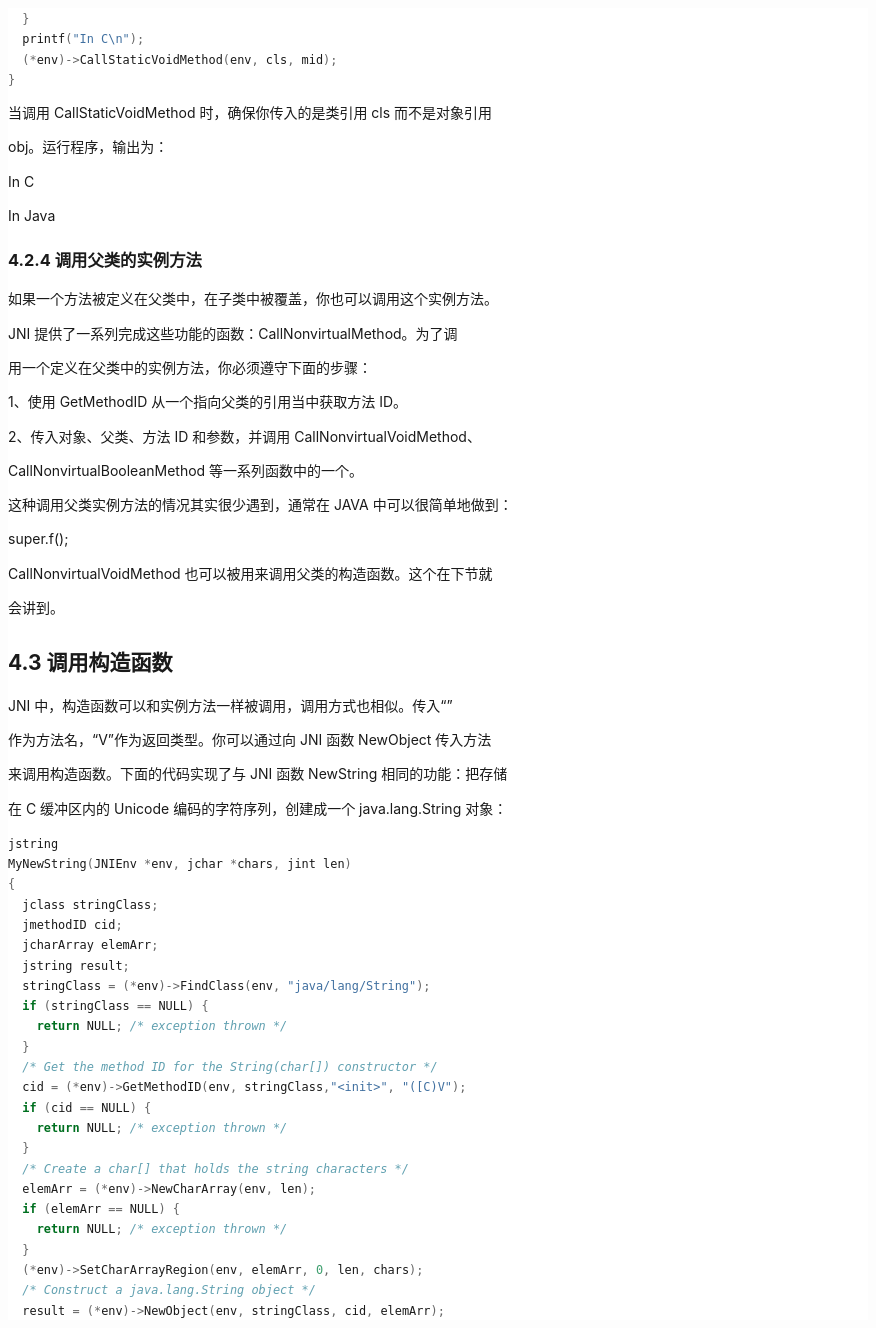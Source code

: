 ```c
  }
  printf("In C\n");
  (*env)->CallStaticVoidMethod(env, cls, mid);
}
```

当调用 CallStaticVoidMethod 时，确保你传入的是类引用 cls 而不是对象引用

obj。运行程序，输出为：

In C

In Java

### 4.2.4 调用父类的实例方法

如果一个方法被定义在父类中，在子类中被覆盖，你也可以调用这个实例方法。

JNI 提供了一系列完成这些功能的函数：CallNonvirtual<Type>Method。为了调

用一个定义在父类中的实例方法，你必须遵守下面的步骤：

1、使用 GetMethodID 从一个指向父类的引用当中获取方法 ID。 

2、传入对象、父类、方法 ID 和参数，并调用 CallNonvirtualVoidMethod、

CallNonvirtualBooleanMethod 等一系列函数中的一个。

这种调用父类实例方法的情况其实很少遇到，通常在 JAVA 中可以很简单地做到：

super.f();

CallNonvirtualVoidMethod 也可以被用来调用父类的构造函数。这个在下节就

会讲到。

## 4.3 调用构造函数

JNI 中，构造函数可以和实例方法一样被调用，调用方式也相似。传入“<init>”

作为方法名，“V”作为返回类型。你可以通过向 JNI 函数 NewObject 传入方法

来调用构造函数。下面的代码实现了与 JNI 函数 NewString 相同的功能：把存储

在 C 缓冲区内的 Unicode 编码的字符序列，创建成一个 java.lang.String 对象：

```c
jstring
MyNewString(JNIEnv *env, jchar *chars, jint len)
{
  jclass stringClass;
  jmethodID cid;
  jcharArray elemArr;
  jstring result;
  stringClass = (*env)->FindClass(env, "java/lang/String");
  if (stringClass == NULL) {
  	return NULL; /* exception thrown */
  }
  /* Get the method ID for the String(char[]) constructor */
  cid = (*env)->GetMethodID(env, stringClass,"<init>", "([C)V");
  if (cid == NULL) {
  	return NULL; /* exception thrown */
  }
  /* Create a char[] that holds the string characters */
  elemArr = (*env)->NewCharArray(env, len);
  if (elemArr == NULL) {
  	return NULL; /* exception thrown */
  }
  (*env)->SetCharArrayRegion(env, elemArr, 0, len, chars);
  /* Construct a java.lang.String object */
  result = (*env)->NewObject(env, stringClass, cid, elemArr);
```